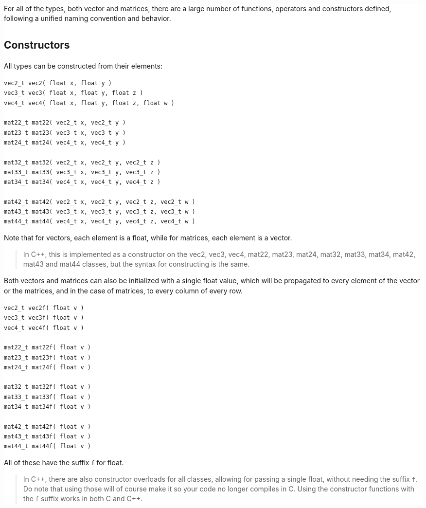 For all of the types, both vector and matrices, there are a large number of 
functions, operators and constructors defined, following a unified naming 
convention and behavior.


Constructors
------------

All types can be constructed from their elements:

	vec2_t vec2( float x, float y ) 
	vec3_t vec3( float x, float y, float z )
	vec4_t vec4( float x, float y, float z, float w )

	mat22_t mat22( vec2_t x, vec2_t y )
	mat23_t mat23( vec3_t x, vec3_t y )
	mat24_t mat24( vec4_t x, vec4_t y )

	mat32_t mat32( vec2_t x, vec2_t y, vec2_t z ) 
	mat33_t mat33( vec3_t x, vec3_t y, vec3_t z )
	mat34_t mat34( vec4_t x, vec4_t y, vec4_t z )

	mat42_t mat42( vec2_t x, vec2_t y, vec2_t z, vec2_t w )
	mat43_t mat43( vec3_t x, vec3_t y, vec3_t z, vec3_t w )
	mat44_t mat44( vec4_t x, vec4_t y, vec4_t z, vec4_t w )

Note that for vectors, each element is a float, while for matrices, each
element is a vector.

> In C++, this is implemented as a constructor on the vec2, vec3, vec4, mat22, 
> mat23, mat24, mat32, mat33, mat34, mat42, mat43 and mat44 classes, but the
> syntax for constructing is the same.

Both vectors and matrices can also be initialized with a single float value, which
will be propagated to every element of the vector or the matrices, and in the case
of matrices, to every column of every row.

	vec2_t vec2f( float v )
	vec3_t vec3f( float v )
	vec4_t vec4f( float v )

	mat22_t mat22f( float v )
	mat23_t mat23f( float v )
	mat24_t mat24f( float v )
			
	mat32_t mat32f( float v )
	mat33_t mat33f( float v )
	mat34_t mat34f( float v )
			
	mat42_t mat42f( float v )
	mat43_t mat43f( float v )
	mat44_t mat44f( float v )

All of these have the suffix `f` for float.

> In C++, there are also constructor overloads for all classes, allowing for 
> passing a single float, without needing the suffix `f`. Do note that using
> those will of course make it so your code no longer compiles in C. Using 
> the constructor functions with the `f` suffix works in both C and C++.

